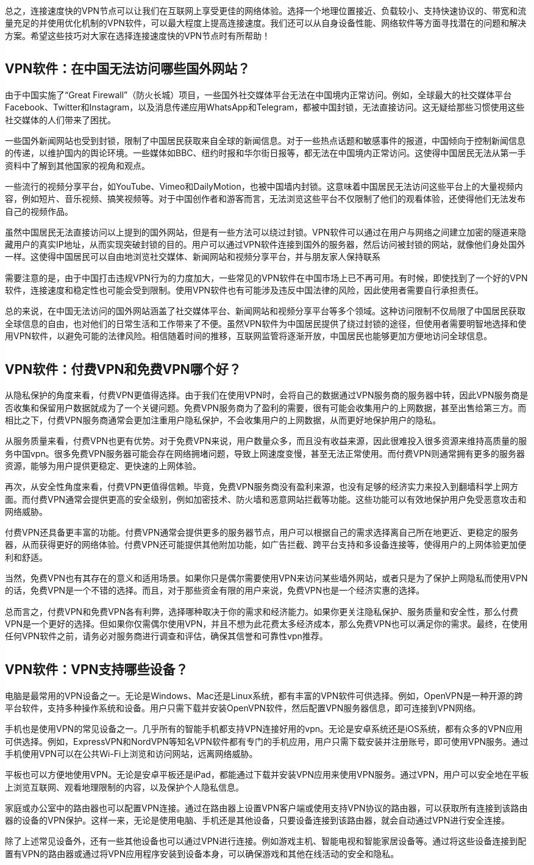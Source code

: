 总之，连接速度快的VPN节点可以让我们在互联网上享受更佳的网络体验。选择一个地理位置接近、负载较小、支持快速协议的、带宽和流量充足的并使用优化机制的VPN软件，可以最大程度上提高连接速度。我们还可以从自身设备性能、网络软件等方面寻找潜在的问题和解决方案。希望这些技巧对大家在选择连接速度快的VPN节点时有所帮助！

## VPN软件：在中国无法访问哪些国外网站？

由于中国实施了“Great Firewall”（防火长城）项目，一些国外社交媒体平台无法在中国境内正常访问。例如，全球最大的社交媒体平台Facebook、Twitter和Instagram，以及消息传递应用WhatsApp和Telegram，都被中国封锁，无法直接访问。这无疑给那些习惯使用这些社交媒体的人们带来了困扰。

一些国外新闻网站也受到封锁，限制了中国居民获取来自全球的新闻信息。对于一些热点话题和敏感事件的报道，中国倾向于控制新闻信息的传递，以维护国内的舆论环境。一些媒体如BBC、纽约时报和华尔街日报等，都无法在中国境内正常访问。这使得中国居民无法从第一手资料中了解到其他国家的视角和观点。

一些流行的视频分享平台，如YouTube、Vimeo和DailyMotion，也被中国墙内封锁。这意味着中国居民无法访问这些平台上的大量视频内容，例如短片、音乐视频、搞笑视频等。对于中国创作者和游客而言，无法浏览这些平台不仅限制了他们的观看体验，还使得他们无法发布自己的视频作品。

虽然中国居民无法直接访问以上提到的国外网站，但是有一些方法可以绕过封锁。VPN软件可以通过在用户与网络之间建立加密的隧道来隐藏用户的真实IP地址，从而实现突破封锁的目的。用户可以通过VPN软件连接到国外的服务器，然后访问被封锁的网站，就像他们身处国外一样。这使得中国居民可以自由地浏览社交媒体、新闻网站和视频分享平台，并与朋友家人保持联系

需要注意的是，由于中国打击违规VPN行为的力度加大，一些常见的VPN软件在中国市场上已不再可用。有时候，即使找到了一个好的VPN软件，连接速度和稳定性也可能会受到限制。使用VPN软件也有可能涉及违反中国法律的风险，因此使用者需要自行承担责任。

总的来说，在中国无法访问的国外网站涵盖了社交媒体平台、新闻网站和视频分享平台等多个领域。这种访问限制不仅局限了中国居民获取全球信息的自由，也对他们的日常生活和工作带来了不便。虽然VPN软件为中国居民提供了绕过封锁的途径，但使用者需要明智地选择和使用VPN软件，以避免可能的法律风险。相信随着时间的推移，互联网监管将逐渐开放，中国居民也能够更加方便地访问全球信息。

## VPN软件：付费VPN和免费VPN哪个好？

从隐私保护的角度来看，付费VPN更值得选择。由于我们在使用VPN时，会将自己的数据通过VPN服务商的服务器中转，因此VPN服务商是否收集和保留用户数据就成为了一个关键问题。免费VPN服务商为了盈利的需要，很有可能会收集用户的上网数据，甚至出售给第三方。而相比之下，付费VPN服务商通常会更加注重用户隐私保护，不会收集用户的上网数据，从而更好地保护用户的隐私。

从服务质量来看，付费VPN也更有优势。对于免费VPN来说，用户数量众多，而且没有收益来源，因此很难投入很多资源来维持高质量的服务中国vpn。很多免费VPN服务器可能会存在网络拥堵问题，导致上网速度变慢，甚至无法正常使用。而付费VPN则通常拥有更多的服务器资源，能够为用户提供更稳定、更快速的上网体验。

再次，从安全性角度来看，付费VPN更值得信赖。毕竟，免费VPN服务商没有盈利来源，也没有足够的经济实力来投入到翻墙科学上网方面。而付费VPN通常会提供更高的安全级别，例如加密技术、防火墙和恶意网站拦截等功能。这些功能可以有效地保护用户免受恶意攻击和网络威胁。

付费VPN还具备更丰富的功能。付费VPN通常会提供更多的服务器节点，用户可以根据自己的需求选择离自己所在地更近、更稳定的服务器，从而获得更好的网络体验。付费VPN还可能提供其他附加功能，如广告拦截、跨平台支持和多设备连接等，使得用户的上网体验更加便利和舒适。

当然，免费VPN也有其存在的意义和适用场景。如果你只是偶尔需要使用VPN来访问某些墙外网站，或者只是为了保护上网隐私而使用VPN的话，免费VPN是一个不错的选择。而且，对于那些资金有限的用户来说，免费VPN也是一个经济实惠的选择。

总而言之，付费VPN和免费VPN各有利弊，选择哪种取决于你的需求和经济能力。如果你更关注隐私保护、服务质量和安全性，那么付费VPN是一个更好的选择。但如果你仅需偶尔使用VPN，并且不想为此花费太多经济成本，那么免费VPN也可以满足你的需求。最终，在使用任何VPN软件之前，请务必对服务商进行调查和评估，确保其信誉和可靠性vpn推荐。

## VPN软件：VPN支持哪些设备？

电脑是最常用的VPN设备之一。无论是Windows、Mac还是Linux系统，都有丰富的VPN软件可供选择。例如，OpenVPN是一种开源的跨平台软件，支持多种操作系统和设备。用户只需下载并安装OpenVPN软件，然后配置VPN服务器信息，即可连接到VPN网络。

手机也是使用VPN的常见设备之一。几乎所有的智能手机都支持VPN连接好用的vpn。无论是安卓系统还是iOS系统，都有众多的VPN应用可供选择。例如，ExpressVPN和NordVPN等知名VPN软件都有专门的手机应用，用户只需下载安装并注册账号，即可使用VPN服务。通过手机使用VPN可以在公共Wi-Fi上浏览和访问网站，远离网络威胁。

平板也可以方便地使用VPN。无论是安卓平板还是iPad，都能通过下载并安装VPN应用来使用VPN服务。通过VPN，用户可以安全地在平板上浏览互联网、观看地理限制的内容，以及保护个人隐私信息。

家庭或办公室中的路由器也可以配置VPN连接。通过在路由器上设置VPN客户端或使用支持VPN协议的路由器，可以获取所有连接到该路由器的设备的VPN保护。这样一来，无论是使用电脑、手机还是其他设备，只要设备连接到该路由器，就会自动通过VPN进行安全连接。

除了上述常见设备外，还有一些其他设备也可以通过VPN进行连接。例如游戏主机、智能电视和智能家居设备等。通过将这些设备连接到配置有VPN的路由器或通过将VPN应用程序安装到设备本身，可以确保游戏和其他在线活动的安全和隐私。
